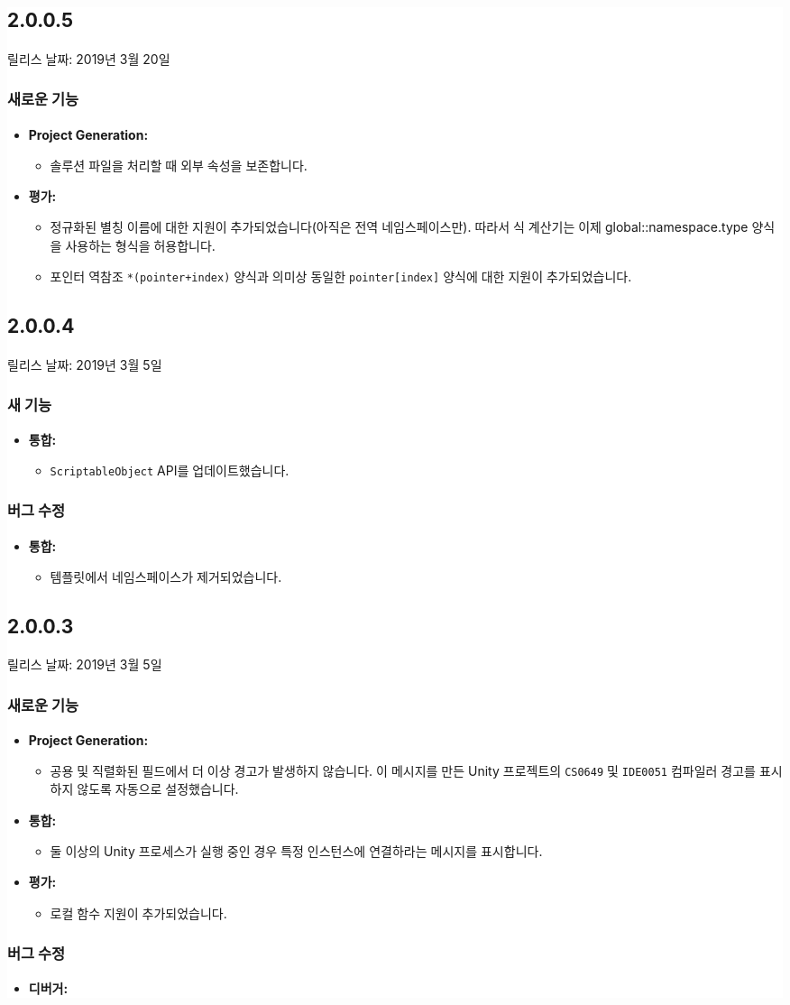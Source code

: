 ## <a name="2005"></a>2.0.0.5

릴리스 날짜: 2019년 3월 20일

### <a name="new-features"></a>새로운 기능

- **Project Generation:**

  - 솔루션 파일을 처리할 때 외부 속성을 보존합니다.
  
- **평가:**

  - 정규화된 별칭 이름에 대한 지원이 추가되었습니다(아직은 전역 네임스페이스만). 따라서 식 계산기는 이제 global::namespace.type 양식을 사용하는 형식을 허용합니다.

  - 포인터 역참조 `*(pointer+index)` 양식과 의미상 동일한 `pointer[index]` 양식에 대한 지원이 추가되었습니다.

## <a name="2004"></a>2.0.0.4

릴리스 날짜: 2019년 3월 5일

### <a name="new-features"></a>새 기능

- **통합:**

  - `ScriptableObject` API를 업데이트했습니다.

### <a name="bug-fixes"></a>버그 수정

- **통합:**

  - 템플릿에서 네임스페이스가 제거되었습니다.

## <a name="2003"></a>2.0.0.3
 
 릴리스 날짜: 2019년 3월 5일

### <a name="new-features"></a>새로운 기능

- **Project Generation:**

  - 공용 및 직렬화된 필드에서 더 이상 경고가 발생하지 않습니다. 이 메시지를 만든 Unity 프로젝트의 `CS0649` 및 `IDE0051` 컴파일러 경고를 표시하지 않도록 자동으로 설정했습니다.

- **통합:**

  - 둘 이상의 Unity 프로세스가 실행 중인 경우 특정 인스턴스에 연결하라는 메시지를 표시합니다.

- **평가:**

  - 로컬 함수 지원이 추가되었습니다.

### <a name="bug-fixes"></a>버그 수정

- **디버거:**
